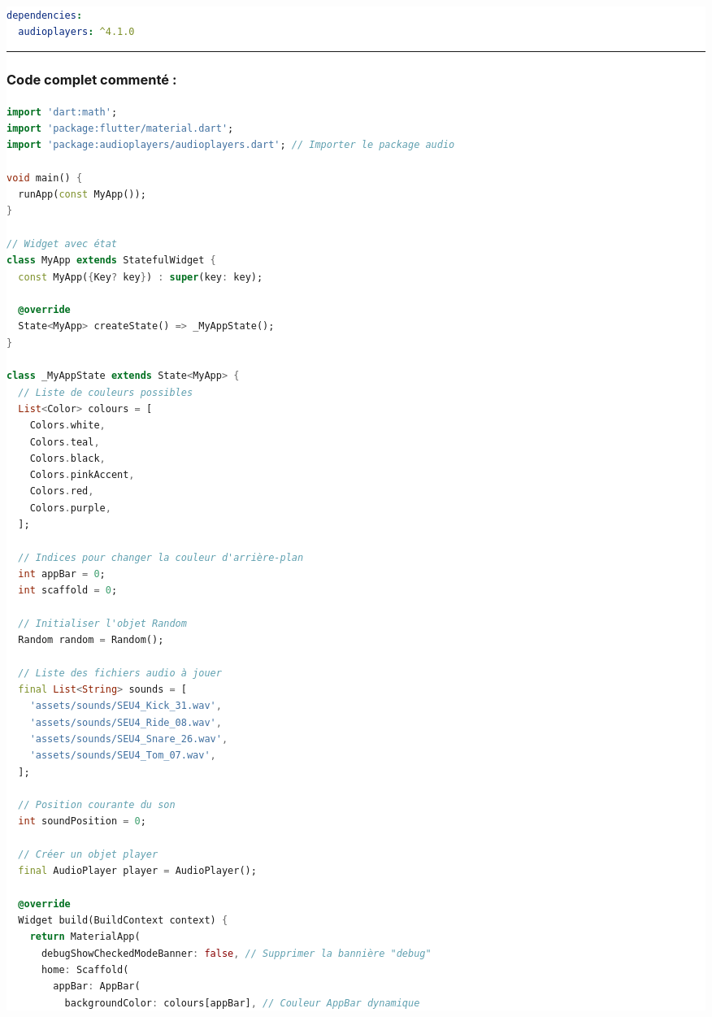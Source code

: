 ```yaml
dependencies:
  audioplayers: ^4.1.0
```

---

### Code complet commenté :

```dart
import 'dart:math';
import 'package:flutter/material.dart';
import 'package:audioplayers/audioplayers.dart'; // Importer le package audio

void main() {
  runApp(const MyApp());
}

// Widget avec état
class MyApp extends StatefulWidget {
  const MyApp({Key? key}) : super(key: key);

  @override
  State<MyApp> createState() => _MyAppState();
}

class _MyAppState extends State<MyApp> {
  // Liste de couleurs possibles
  List<Color> colours = [
    Colors.white,
    Colors.teal,
    Colors.black,
    Colors.pinkAccent,
    Colors.red,
    Colors.purple,
  ];

  // Indices pour changer la couleur d'arrière-plan
  int appBar = 0;
  int scaffold = 0;

  // Initialiser l'objet Random
  Random random = Random();

  // Liste des fichiers audio à jouer
  final List<String> sounds = [
    'assets/sounds/SEU4_Kick_31.wav',
    'assets/sounds/SEU4_Ride_08.wav',
    'assets/sounds/SEU4_Snare_26.wav',
    'assets/sounds/SEU4_Tom_07.wav',
  ];

  // Position courante du son
  int soundPosition = 0;

  // Créer un objet player
  final AudioPlayer player = AudioPlayer();

  @override
  Widget build(BuildContext context) {
    return MaterialApp(
      debugShowCheckedModeBanner: false, // Supprimer la bannière "debug"
      home: Scaffold(
        appBar: AppBar(
          backgroundColor: colours[appBar], // Couleur AppBar dynamique
```